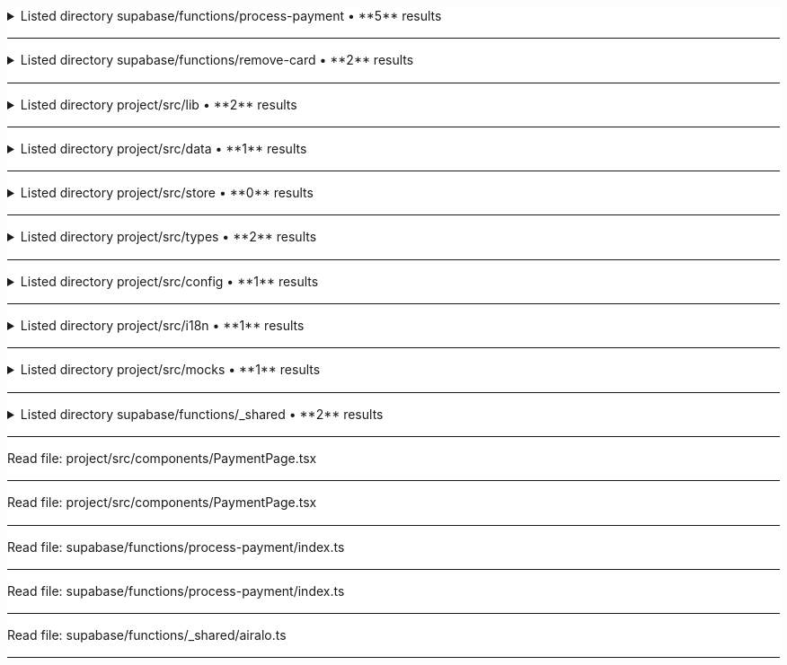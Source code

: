 
<details><summary>Listed directory supabase/functions/process-payment • **5** results</summary></details>

---

<details><summary>Listed directory supabase/functions/remove-card • **2** results</summary></details>

---

<details><summary>Listed directory project/src/lib • **2** results</summary></details>

---

<details><summary>Listed directory project/src/data • **1** results</summary></details>

---

<details><summary>Listed directory project/src/store • **0** results</summary></details>

---

<details><summary>Listed directory project/src/types • **2** results</summary></details>

---

<details><summary>Listed directory project/src/config • **1** results</summary></details>

---

<details><summary>Listed directory project/src/i18n • **1** results</summary></details>

---

<details><summary>Listed directory project/src/mocks • **1** results</summary></details>

---

<details><summary>Listed directory supabase/functions/_shared • **2** results</summary></details>

---

Read file: project/src/components/PaymentPage.tsx

---

Read file: project/src/components/PaymentPage.tsx

---

Read file: supabase/functions/process-payment/index.ts

---

Read file: supabase/functions/process-payment/index.ts

---

Read file: supabase/functions/_shared/airalo.ts

---

